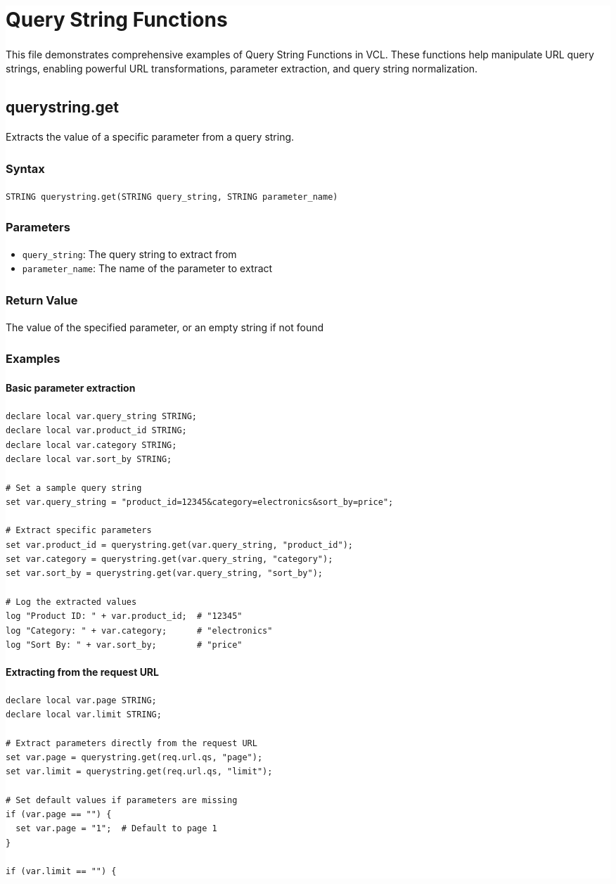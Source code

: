 # Query String Functions

This file demonstrates comprehensive examples of Query String Functions in VCL.
These functions help manipulate URL query strings, enabling powerful URL
transformations, parameter extraction, and query string normalization.

## querystring.get

Extracts the value of a specific parameter from a query string.

### Syntax

```vcl
STRING querystring.get(STRING query_string, STRING parameter_name)
```

### Parameters

- `query_string`: The query string to extract from
- `parameter_name`: The name of the parameter to extract

### Return Value

The value of the specified parameter, or an empty string if not found

### Examples

#### Basic parameter extraction

```vcl
declare local var.query_string STRING;
declare local var.product_id STRING;
declare local var.category STRING;
declare local var.sort_by STRING;

# Set a sample query string
set var.query_string = "product_id=12345&category=electronics&sort_by=price";

# Extract specific parameters
set var.product_id = querystring.get(var.query_string, "product_id");
set var.category = querystring.get(var.query_string, "category");
set var.sort_by = querystring.get(var.query_string, "sort_by");

# Log the extracted values
log "Product ID: " + var.product_id;  # "12345"
log "Category: " + var.category;      # "electronics"
log "Sort By: " + var.sort_by;        # "price"
```

#### Extracting from the request URL

```vcl
declare local var.page STRING;
declare local var.limit STRING;

# Extract parameters directly from the request URL
set var.page = querystring.get(req.url.qs, "page");
set var.limit = querystring.get(req.url.qs, "limit");

# Set default values if parameters are missing
if (var.page == "") {
  set var.page = "1";  # Default to page 1
}

if (var.limit == "") {
```